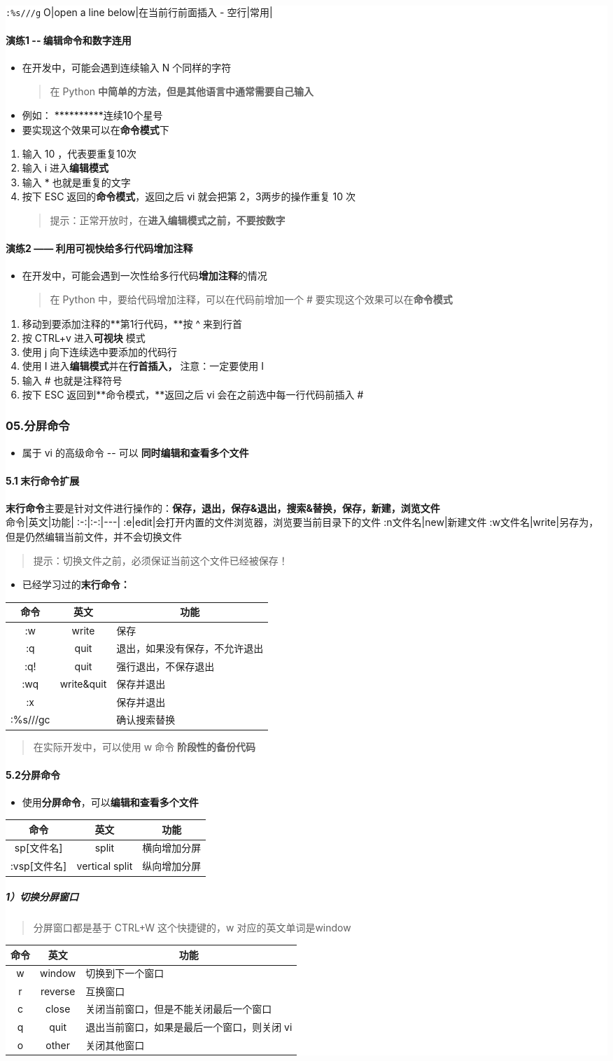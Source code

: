  ``` :%s///g ```
  O|open a line below|在当前行前面插入 - 空行|常用|
#### 演练1 -- 编辑命令和数字连用
* 在开发中，可能会遇到连续输入 N 个同样的字符
  >在 Python **中简单的方法，但是其他语言中通常需要自己输入**
* 例如： **********连续10个星号
* 要实现这个效果可以在**命令模式**下
1. 输入 10 ，代表要重复10次
2. 输入 i 进入**编辑模式**
3. 输入 * 也就是重复的文字
4. 按下 ESC 返回的**命令模式**，返回之后 vi 就会把第 2，3两步的操作重复 10 次
   >提示：正常开放时，在**进入编辑模式之前，不要按数字**
#### 演练2 —— 利用可视快给多行代码增加注释
* 在开发中，可能会遇到一次性给多行代码**增加注释**的情况
  >在 Python 中，要给代码增加注释，可以在代码前增加一个 #
要实现这个效果可以在**命令模式**
1. 移动到要添加注释的**第1行代码，**按 ^ 来到行首
2. 按 CTRL+v 进入**可视块** 模式 
3. 使用 j 向下连续选中要添加的代码行
4. 使用 I 进入**编辑模式**并在**行首插入，** 注意：一定要使用 I
5. 输入 # 也就是注释符号
6. 按下 ESC 返回到**命令模式，**返回之后 vi 会在之前选中每一行代码前插入 #
### 05.分屏命令
* 属于 vi 的高级命令 -- 可以 **同时编辑和查看多个文件**
#### 5.1 末行命令扩展
**末行命令**主要是针对文件进行操作的：**保存，退出，保存&退出，搜索&替换，保存，新建，浏览文件**  
命令|英文|功能|
:-:|:-:|---|
:e|edit|会打开内置的文件浏览器，浏览要当前目录下的文件
:n文件名|new|新建文件
:w文件名|write|另存为，但是仍然编辑当前文件，并不会切换文件
>提示：切换文件之前，必须保证当前这个文件已经被保存！
* 已经学习过的**末行命令：**
  
命令|英文|功能
:-:|:-:|---
:w|write|保存
:q|quit|退出，如果没有保存，不允许退出
:q!|quit|强行退出，不保存退出
:wq|write&quit|保存并退出
:x| |保存并退出
:%s///gc| | 确认搜索替换
>在实际开发中，可以使用 w 命令 **阶段性的备份代码**
#### 5.2分屏命令
* 使用**分屏命令**，可以**编辑和查看多个文件**
  
命令|英文|功能
:-:|:-:|---
sp[文件名]|split|横向增加分屏
:vsp[文件名]|vertical split|纵向增加分屏
##### 1）切换分屏窗口
>分屏窗口都是基于 CTRL+W 这个快捷键的，w 对应的英文单词是window

命令|英文|功能
:-:|:-:|---
w|window|切换到下一个窗口
r|reverse|互换窗口
c|close|关闭当前窗口，但是不能关闭最后一个窗口
q|quit|退出当前窗口，如果是最后一个窗口，则关闭 vi
o|other|关闭其他窗口